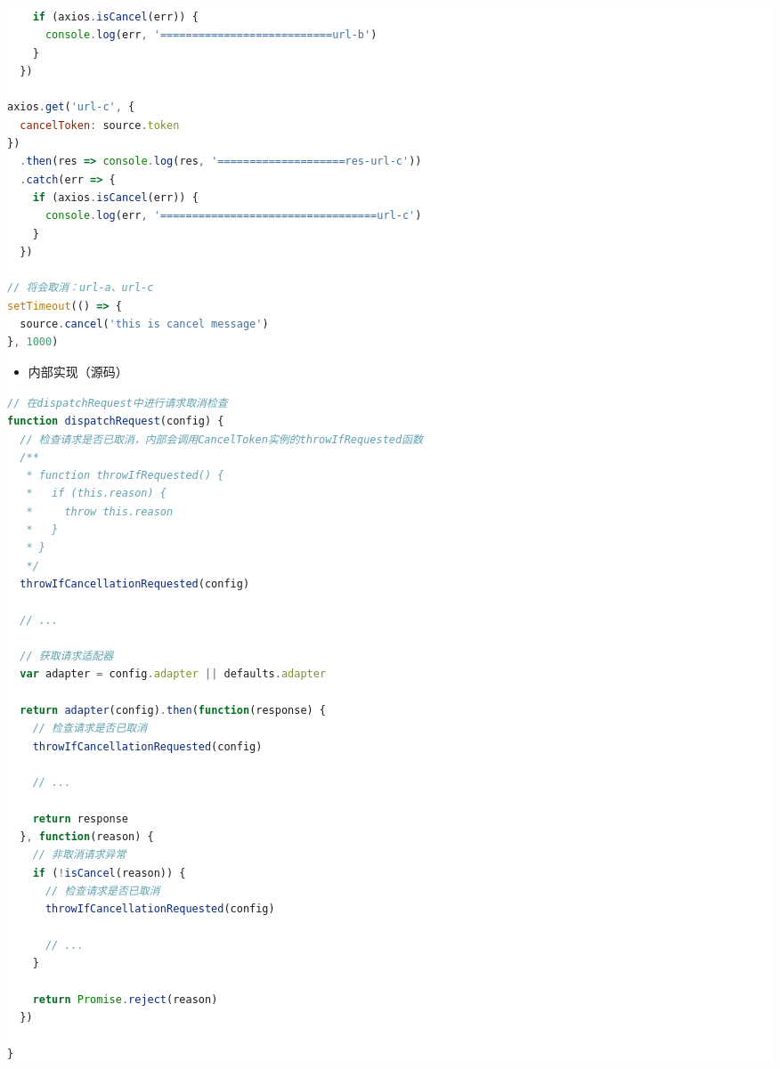 ```javascript
    if (axios.isCancel(err)) {
      console.log(err, '===========================url-b')
    }
  })

axios.get('url-c', {
  cancelToken: source.token
})
  .then(res => console.log(res, '====================res-url-c'))
  .catch(err => {
    if (axios.isCancel(err)) {
      console.log(err, '==================================url-c')
    }
  })

// 将会取消：url-a、url-c
setTimeout(() => {
  source.cancel('this is cancel message')
}, 1000)
```

- 内部实现（源码）

```javascript
// 在dispatchRequest中进行请求取消检查
function dispatchRequest(config) {
  // 检查请求是否已取消，内部会调用CancelToken实例的throwIfRequested函数
  /**
   * function throwIfRequested() {
   *   if (this.reason) {
   *     throw this.reason
   *   }
   * }
   */
  throwIfCancellationRequested(config)
  
  // ...
  
  // 获取请求适配器
  var adapter = config.adapter || defaults.adapter
  
  return adapter(config).then(function(response) {
    // 检查请求是否已取消
    throwIfCancellationRequested(config)
    
    // ...
    
    return response
  }, function(reason) {
    // 非取消请求异常
    if (!isCancel(reason)) {
      // 检查请求是否已取消
      throwIfCancellationRequested(config)
      
      // ...
    }

    return Promise.reject(reason)
  })

}
```
